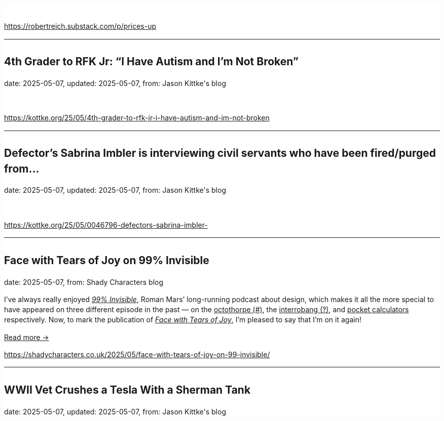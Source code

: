 <br> 

<https://robertreich.substack.com/p/prices-up>

---

##  4th Grader to RFK Jr: &#8220;I Have Autism and I&#8217;m Not Broken&#8221; 

date: 2025-05-07, updated: 2025-05-07, from: Jason Kittke's blog

 

<br> 

<https://kottke.org/25/05/4th-grader-to-rfk-jr-i-have-autism-and-im-not-broken>

---

##  Defector&#8217;s Sabrina Imbler is interviewing civil servants who have been fired/purged from... 

date: 2025-05-07, updated: 2025-05-07, from: Jason Kittke's blog

 

<br> 

<https://kottke.org/25/05/0046796-defectors-sabrina-imbler->

---

## Face with Tears of Joy on 99% Invisible

date: 2025-05-07, from: Shady Characters blog

<p>I’ve always really enjoyed <a href="https://99percentinvisible.org/"><cite>99% Invisible</cite></a>, Roman Mars’ long-running podcast about design, which makes it all the more special to have appeared on three different episode in the past — on the <a href="https://99percentinvisible.org/episode/octothorpe">octothorpe (#)</a>, the <a href="https://99percentinvisible.org/episode/interrobang/">interrobang (‽)</a>, and <a href="https://99percentinvisible.org/episode/empire-of-the-sum/">pocket calculators</a> respectively. Now, to mark the publication of <a href="https://shadycharacters.co.uk/books/face-with-tears-of-joy"><cite>Face with Tears of Joy</cite></a>, I’m pleased to say that I’m on it again!</p><a class="more-link" href="https://shadycharacters.co.uk/2025/05/face-with-tears-of-joy-on-99-invisible/">Read more →</a> 

<br> 

<https://shadycharacters.co.uk/2025/05/face-with-tears-of-joy-on-99-invisible/>

---

##  WWII Vet Crushes a Tesla With a Sherman Tank 

date: 2025-05-07, updated: 2025-05-07, from: Jason Kittke's blog

 

